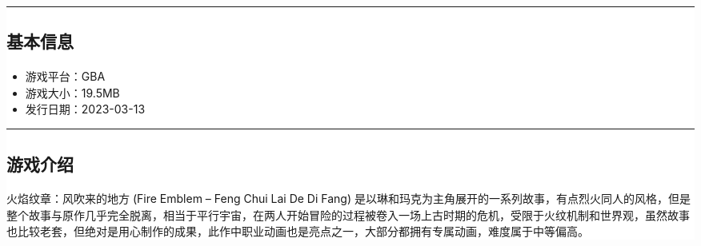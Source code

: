  <hr><h2>&#22522;&#26412;&#20449;&#24687;</h2> <ul><li>&#28216;&#25103;&#24179;&#21488;&#65306;GBA</li> <li>&#28216;&#25103;&#22823;&#23567;&#65306;19.5MB</li> <li>&#21457;&#34892;&#26085;&#26399;&#65306;2023-03-13</li> </ul><hr><h2>&#28216;&#25103;&#20171;&#32461;</h2> <p>&#28779;&#28976;&#32441;&#31456;&#65306;&#39118;&#21561;&#26469;&#30340;&#22320;&#26041; (Fire Emblem &ndash; Feng Chui Lai De Di Fang) &#26159;&#20197;&#29747;&#21644;&#29595;&#20811;&#20026;&#20027;&#35282;&#23637;&#24320;&#30340;&#19968;&#31995;&#21015;&#25925;&#20107;&#65292;&#26377;&#28857;&#28872;&#28779;&#21516;&#20154;&#30340;&#39118;&#26684;&#65292;&#20294;&#26159;&#25972;&#20010;&#25925;&#20107;&#19982;&#21407;&#20316;&#20960;&#20046;&#23436;&#20840;&#33073;&#31163;&#65292;&#30456;&#24403;&#20110;&#24179;&#34892;&#23431;&#23449;&#65292;&#22312;&#20004;&#20154;&#24320;&#22987;&#20882;&#38505;&#30340;&#36807;&#31243;&#34987;&#21367;&#20837;&#19968;&#22330;&#19978;&#21476;&#26102;&#26399;&#30340;&#21361;&#26426;&#65292;&#21463;&#38480;&#20110;&#28779;&#32441;&#26426;&#21046;&#21644;&#19990;&#30028;&#35266;&#65292;&#34429;&#28982;&#25925;&#20107;&#20063;&#27604;&#36739;&#32769;&#22871;&#65292;&#20294;&#32477;&#23545;&#26159;&#29992;&#24515;&#21046;&#20316;&#30340;&#25104;&#26524;&#65292;&#27492;&#20316;&#20013;&#32844;&#19994;&#21160;&#30011;&#20063;&#26159;&#20142;&#28857;&#20043;&#19968;&#65292;&#22823;&#37096;&#20998;&#37117;&#25317;&#26377;&#19987;&#23646;&#21160;&#30011;&#65292;&#38590;&#24230;&#23646;&#20110;&#20013;&#31561;&#20559;&#39640;&#12290;</p>